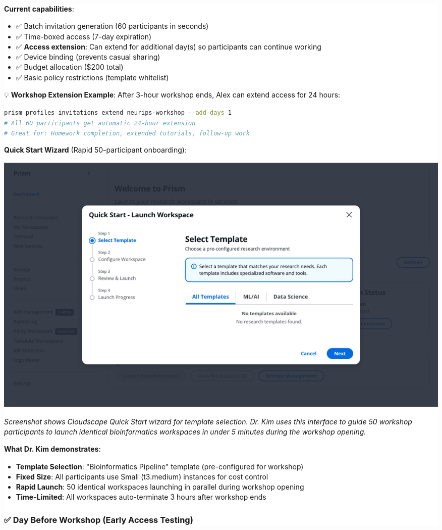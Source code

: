 **Current capabilities**:
- ✅ Batch invitation generation (60 participants in seconds)
- ✅ Time-boxed access (7-day expiration)
- ✅ **Access extension**: Can extend for additional day(s) so participants can continue working
- ✅ Device binding (prevents casual sharing)
- ✅ Budget allocation ($200 total)
- ✅ Basic policy restrictions (template whitelist)

💡 **Workshop Extension Example**: After 3-hour workshop ends, Alex can extend access for 24 hours:
```bash
prism profiles invitations extend neurips-workshop --add-days 1
# All 60 participants get automatic 24-hour extension
# Great for: Homework completion, extended tutorials, follow-up work
```

**Quick Start Wizard** (Rapid 50-participant onboarding):

![Quick Start Wizard Interface](images/04-conference-workshop/gui-quick-start-wizard.png)

*Screenshot shows Cloudscape Quick Start wizard for template selection. Dr. Kim uses this interface to guide 50 workshop participants to launch identical bioinformatics workspaces in under 5 minutes during the workshop opening.*

**What Dr. Kim demonstrates**:
- **Template Selection**: "Bioinformatics Pipeline" template (pre-configured for workshop)
- **Fixed Size**: All participants use Small (t3.medium) instances for cost control
- **Rapid Launch**: 50 identical workspaces launching in parallel during workshop opening
- **Time-Limited**: All workspaces auto-terminate 3 hours after workshop ends

### ✅ Day Before Workshop (Early Access Testing)
